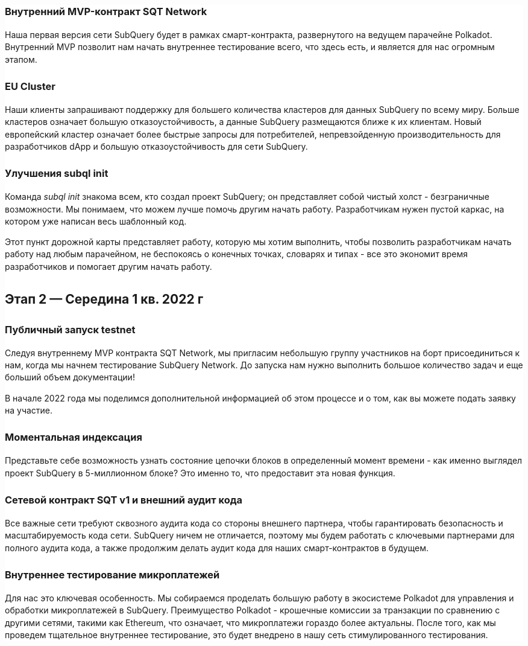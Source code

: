 ### Внутренний MVP-контракт SQT Network

Наша первая версия сети SubQuery будет в рамках смарт-контракта, развернутого на ведущем парачейне Polkadot. Внутренний MVP позволит нам начать внутреннее тестирование всего, что здесь есть, и является для нас огромным этапом.

### EU Cluster

Наши клиенты запрашивают поддержку для большего количества кластеров для данных SubQuery по всему миру. Больше кластеров означает большую отказоустойчивость, а данные SubQuery размещаются ближе к их клиентам. Новый европейский кластер означает более быстрые запросы для потребителей, непревзойденную производительность для разработчиков dApp и большую отказоустойчивость для сети SubQuery.

### Улучшения subql init

Команда _subql init_ знакома всем, кто создал проект SubQuery; он представляет собой чистый холст - безграничные возможности. Мы понимаем, что можем лучше помочь другим начать работу. Разработчикам нужен пустой каркас, на котором уже написан весь шаблонный код.

Этот пункт дорожной карты представляет работу, которую мы хотим выполнить, чтобы позволить разработчикам начать работу над любым парачейном, не беспокоясь о конечных точках, словарях и типах - все это экономит время разработчиков и помогает другим начать работу.

## Этап 2 — Середина 1 кв. 2022 г

### Публичный запуск testnet

Следуя внутреннему MVP контракта SQT Network, мы пригласим небольшую группу участников на борт присоединиться к нам, когда мы начнем тестирование SubQuery Network. До запуска нам нужно выполнить большое количество задач и еще больший объем документации!

В начале 2022 года мы поделимся дополнительной информацией об этом процессе и о том, как вы можете подать заявку на участие.

### Моментальная индексация

Представьте себе возможность узнать состояние цепочки блоков в определенный момент времени - как именно выглядел проект SubQuery в 5-миллионном блоке? Это именно то, что предоставит эта новая функция.

### Сетевой контракт SQT v1 и внешний аудит кода

Все важные сети требуют сквозного аудита кода со стороны внешнего партнера, чтобы гарантировать безопасность и масштабируемость кода сети. SubQuery ничем не отличается, поэтому мы будем работать с ключевыми партнерами для полного аудита кода, а также продолжим делать аудит кода для наших смарт-контрактов в будущем.

### Внутреннее тестирование микроплатежей

Для нас это ключевая особенность. Мы собираемся проделать большую работу в экосистеме Polkadot для управления и обработки микроплатежей в SubQuery. Преимущество Polkadot - крошечные комиссии за транзакции по сравнению с другими сетями, такими как Ethereum, что означает, что микроплатежи гораздо более актуальны. После того, как мы проведем тщательное внутреннее тестирование, это будет внедрено в нашу сеть стимулированного тестирования.
